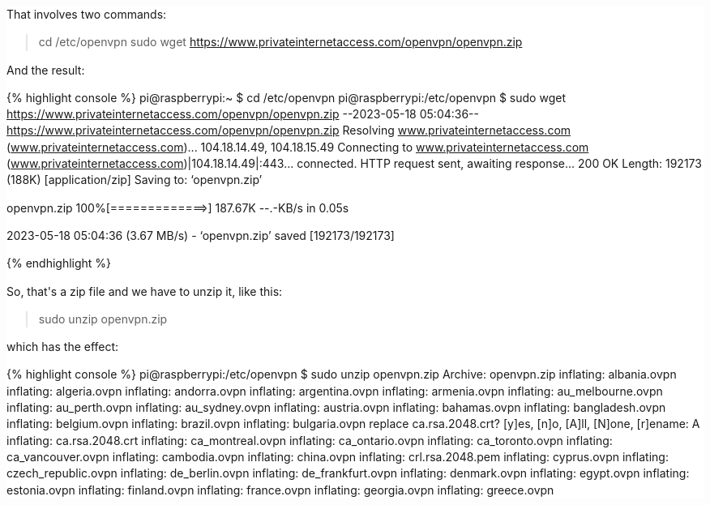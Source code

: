 That involves two commands:

> cd /etc/openvpn
> sudo wget https://www.privateinternetaccess.com/openvpn/openvpn.zip

And the result:

{% highlight console %}
pi@raspberrypi:~ $ cd /etc/openvpn
pi@raspberrypi:/etc/openvpn $ sudo wget https://www.privateinternetaccess.com/openvpn/openvpn.zip
--2023-05-18 05:04:36--  https://www.privateinternetaccess.com/openvpn/openvpn.zip
Resolving www.privateinternetaccess.com (www.privateinternetaccess.com)... 104.18.14.49, 104.18.15.49
Connecting to www.privateinternetaccess.com (www.privateinternetaccess.com)|104.18.14.49|:443... connected.
HTTP request sent, awaiting response... 200 OK
Length: 192173 (188K) [application/zip]
Saving to: ‘openvpn.zip’

openvpn.zip       100%[=============>] 187.67K  --.-KB/s    in 0.05s

2023-05-18 05:04:36 (3.67 MB/s) - ‘openvpn.zip’ saved [192173/192173]

{% endhighlight %}

So, that's a zip file and we have to unzip it, like this:

> sudo unzip openvpn.zip

which has the effect:

{% highlight console %}
pi@raspberrypi:/etc/openvpn $ sudo unzip openvpn.zip
Archive:  openvpn.zip
  inflating: albania.ovpn
  inflating: algeria.ovpn
  inflating: andorra.ovpn
  inflating: argentina.ovpn
  inflating: armenia.ovpn
  inflating: au_melbourne.ovpn
  inflating: au_perth.ovpn
  inflating: au_sydney.ovpn
  inflating: austria.ovpn
  inflating: bahamas.ovpn
  inflating: bangladesh.ovpn
  inflating: belgium.ovpn
  inflating: brazil.ovpn
  inflating: bulgaria.ovpn
replace ca.rsa.2048.crt? [y]es, [n]o, [A]ll, [N]one, [r]ename: A
  inflating: ca.rsa.2048.crt
  inflating: ca_montreal.ovpn
  inflating: ca_ontario.ovpn
  inflating: ca_toronto.ovpn
  inflating: ca_vancouver.ovpn
  inflating: cambodia.ovpn
  inflating: china.ovpn
  inflating: crl.rsa.2048.pem
  inflating: cyprus.ovpn
  inflating: czech_republic.ovpn
  inflating: de_berlin.ovpn
  inflating: de_frankfurt.ovpn
  inflating: denmark.ovpn
  inflating: egypt.ovpn
  inflating: estonia.ovpn
  inflating: finland.ovpn
  inflating: france.ovpn
  inflating: georgia.ovpn
  inflating: greece.ovpn